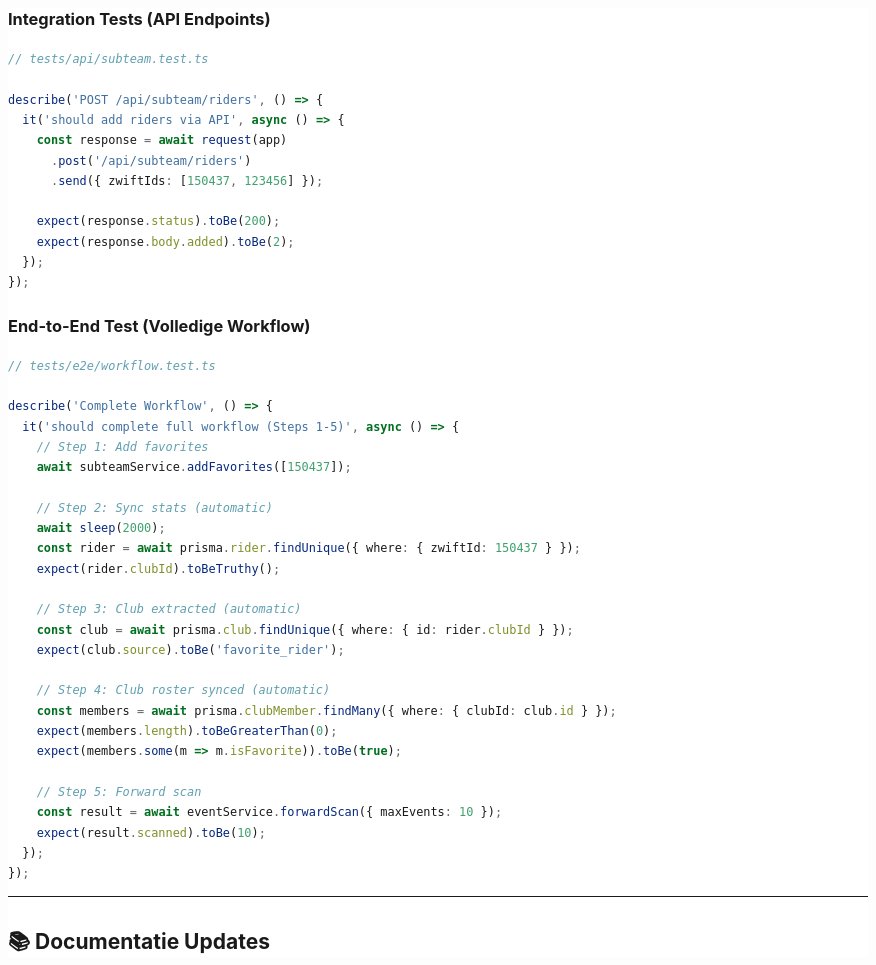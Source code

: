 ### Integration Tests (API Endpoints)

```typescript
// tests/api/subteam.test.ts

describe('POST /api/subteam/riders', () => {
  it('should add riders via API', async () => {
    const response = await request(app)
      .post('/api/subteam/riders')
      .send({ zwiftIds: [150437, 123456] });
    
    expect(response.status).toBe(200);
    expect(response.body.added).toBe(2);
  });
});
```

### End-to-End Test (Volledige Workflow)

```typescript
// tests/e2e/workflow.test.ts

describe('Complete Workflow', () => {
  it('should complete full workflow (Steps 1-5)', async () => {
    // Step 1: Add favorites
    await subteamService.addFavorites([150437]);
    
    // Step 2: Sync stats (automatic)
    await sleep(2000);
    const rider = await prisma.rider.findUnique({ where: { zwiftId: 150437 } });
    expect(rider.clubId).toBeTruthy();
    
    // Step 3: Club extracted (automatic)
    const club = await prisma.club.findUnique({ where: { id: rider.clubId } });
    expect(club.source).toBe('favorite_rider');
    
    // Step 4: Club roster synced (automatic)
    const members = await prisma.clubMember.findMany({ where: { clubId: club.id } });
    expect(members.length).toBeGreaterThan(0);
    expect(members.some(m => m.isFavorite)).toBe(true);
    
    // Step 5: Forward scan
    const result = await eventService.forwardScan({ maxEvents: 10 });
    expect(result.scanned).toBe(10);
  });
});
```

---

## 📚 Documentatie Updates
